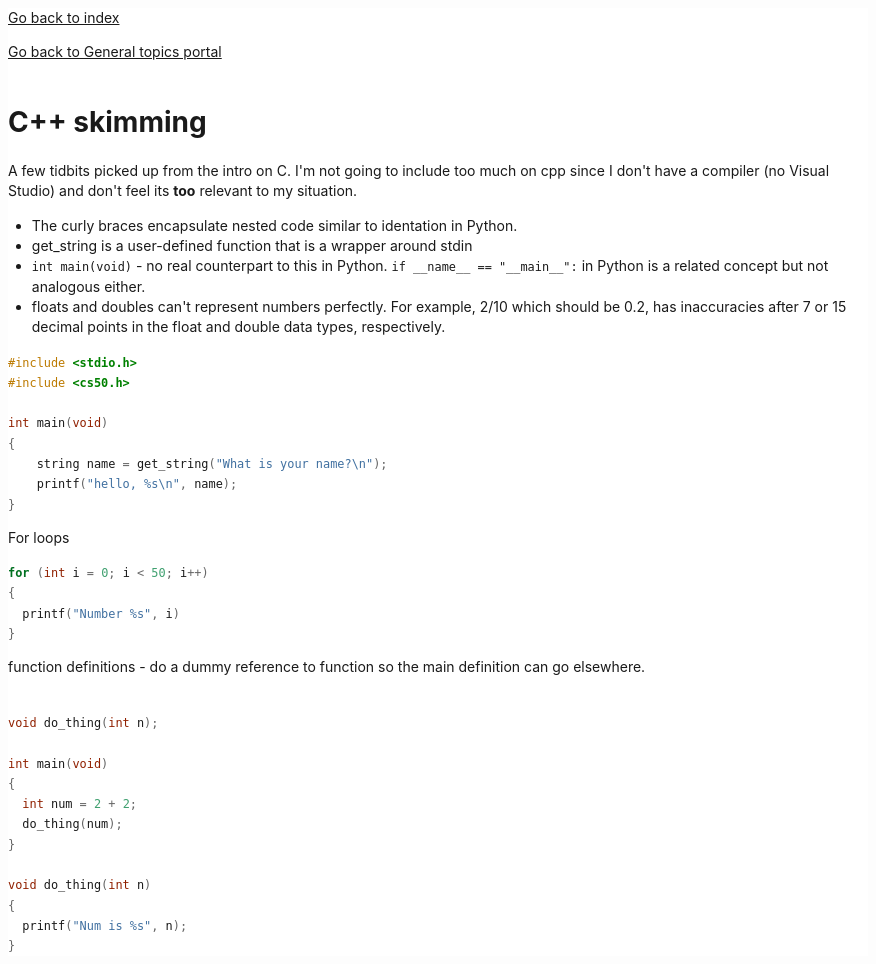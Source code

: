<a href="../../../index.html">Go back to index</a>

<a href="../base.html">Go back to General topics portal</a>

  

# C++ skimming

A few tidbits picked up from the intro on C. I'm not going to include too much on cpp since I don't have a compiler (no Visual Studio) and don't feel its **too** relevant to my situation.

* The curly braces encapsulate nested code similar to identation in Python.
* get_string is a user-defined function that is a wrapper around stdin
* `int main(void)` - no real counterpart to this in Python. `if __name__ == "__main__":` in Python is a related concept but not analogous either.
* floats and doubles can't represent numbers perfectly. For example, 2/10 which should be 0.2, has inaccuracies after 7 or 15 decimal points in the float and double data types, respectively. 
  
```cpp
#include <stdio.h>
#include <cs50.h>

int main(void)
{
    string name = get_string("What is your name?\n");
    printf("hello, %s\n", name);
}
```

For loops

```cpp
for (int i = 0; i < 50; i++)
{
  printf("Number %s", i)
}
```

function definitions - do a dummy reference to function so the main definition can go elsewhere.

```cpp

void do_thing(int n);

int main(void)
{
  int num = 2 + 2;
  do_thing(num);
}

void do_thing(int n)
{
  printf("Num is %s", n);
}
```

